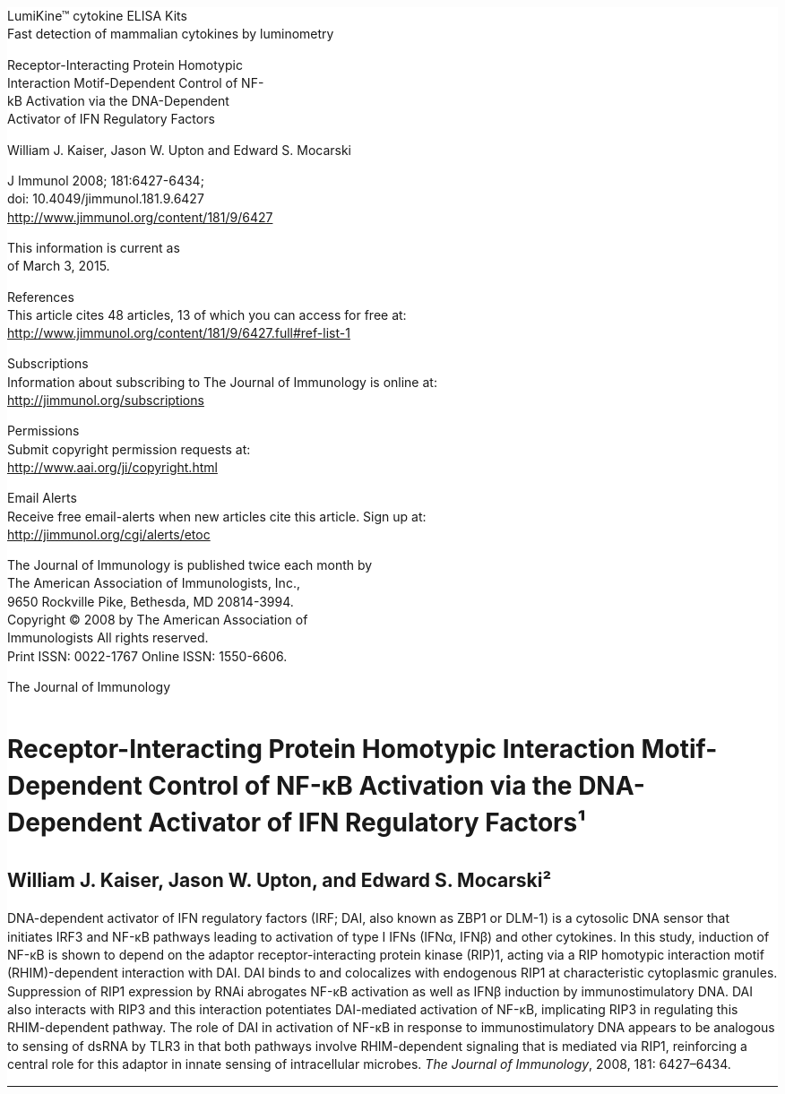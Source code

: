 
LumiKine™ cytokine ELISA Kits  
Fast detection of mammalian cytokines by luminometry  

Receptor-Interacting Protein Homotypic  
Interaction Motif-Dependent Control of NF-  
kB Activation via the DNA-Dependent  
Activator of IFN Regulatory Factors  

William J. Kaiser, Jason W. Upton and Edward S. Mocarski  

J Immunol 2008; 181:6427-6434;  
doi: 10.4049/jimmunol.181.9.6427  
http://www.jimmunol.org/content/181/9/6427  

This information is current as  
of March 3, 2015.  

References  
This article cites 48 articles, 13 of which you can access for free at:  
http://www.jimmunol.org/content/181/9/6427.full#ref-list-1  

Subscriptions  
Information about subscribing to The Journal of Immunology is online at:  
http://jimmunol.org/subscriptions  

Permissions  
Submit copyright permission requests at:  
http://www.aai.org/ji/copyright.html  

Email Alerts  
Receive free email-alerts when new articles cite this article. Sign up at:  
http://jimmunol.org/cgi/alerts/etoc  

The Journal of Immunology is published twice each month by  
The American Association of Immunologists, Inc.,  
9650 Rockville Pike, Bethesda, MD 20814-3994.  
Copyright © 2008 by The American Association of  
Immunologists All rights reserved.  
Print ISSN: 0022-1767 Online ISSN: 1550-6606.

The Journal of Immunology

# Receptor-Interacting Protein Homotypic Interaction Motif-Dependent Control of NF-κB Activation via the DNA-Dependent Activator of IFN Regulatory Factors¹

## William J. Kaiser, Jason W. Upton, and Edward S. Mocarski²

DNA-dependent activator of IFN regulatory factors (IRF; DAI, also known as ZBP1 or DLM-1) is a cytosolic DNA sensor that initiates IRF3 and NF-κB pathways leading to activation of type I IFNs (IFNα, IFNβ) and other cytokines. In this study, induction of NF-κB is shown to depend on the adaptor receptor-interacting protein kinase (RIP)1, acting via a RIP homotypic interaction motif (RHIM)-dependent interaction with DAI. DAI binds to and colocalizes with endogenous RIP1 at characteristic cytoplasmic granules. Suppression of RIP1 expression by RNAi abrogates NF-κB activation as well as IFNβ induction by immunostimulatory DNA. DAI also interacts with RIP3 and this interaction potentiates DAI-mediated activation of NF-κB, implicating RIP3 in regulating this RHIM-dependent pathway. The role of DAI in activation of NF-κB in response to immunostimulatory DNA appears to be analogous to sensing of dsRNA by TLR3 in that both pathways involve RHIM-dependent signaling that is mediated via RIP1, reinforcing a central role for this adaptor in innate sensing of intracellular microbes. *The Journal of Immunology*, 2008, 181: 6427–6434.

---